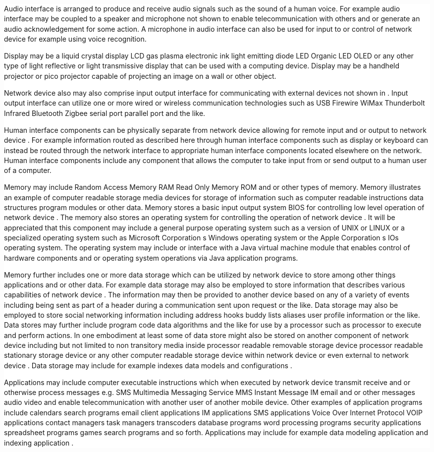 Audio interface is arranged to produce and receive audio signals such as the sound of a human voice. For example audio interface may be coupled to a speaker and microphone not shown to enable telecommunication with others and or generate an audio acknowledgement for some action. A microphone in audio interface can also be used for input to or control of network device for example using voice recognition.

Display may be a liquid crystal display LCD gas plasma electronic ink light emitting diode LED Organic LED OLED or any other type of light reflective or light transmissive display that can be used with a computing device. Display may be a handheld projector or pico projector capable of projecting an image on a wall or other object.

Network device also may also comprise input output interface for communicating with external devices not shown in . Input output interface can utilize one or more wired or wireless communication technologies such as USB Firewire WiMax Thunderbolt Infrared Bluetooth Zigbee serial port parallel port and the like.

Human interface components can be physically separate from network device allowing for remote input and or output to network device . For example information routed as described here through human interface components such as display or keyboard can instead be routed through the network interface to appropriate human interface components located elsewhere on the network. Human interface components include any component that allows the computer to take input from or send output to a human user of a computer.

Memory may include Random Access Memory RAM Read Only Memory ROM and or other types of memory. Memory illustrates an example of computer readable storage media devices for storage of information such as computer readable instructions data structures program modules or other data. Memory stores a basic input output system BIOS for controlling low level operation of network device . The memory also stores an operating system for controlling the operation of network device . It will be appreciated that this component may include a general purpose operating system such as a version of UNIX or LINUX or a specialized operating system such as Microsoft Corporation s Windows operating system or the Apple Corporation s IOs operating system. The operating system may include or interface with a Java virtual machine module that enables control of hardware components and or operating system operations via Java application programs.

Memory further includes one or more data storage which can be utilized by network device to store among other things applications and or other data. For example data storage may also be employed to store information that describes various capabilities of network device . The information may then be provided to another device based on any of a variety of events including being sent as part of a header during a communication sent upon request or the like. Data storage may also be employed to store social networking information including address hooks buddy lists aliases user profile information or the like. Data stores may further include program code data algorithms and the like for use by a processor such as processor to execute and perform actions. In one embodiment at least some of data store might also be stored on another component of network device including but not limited to non transitory media inside processor readable removable storage device processor readable stationary storage device or any other computer readable storage device within network device or even external to network device . Data storage may include for example indexes data models and configurations .

Applications may include computer executable instructions which when executed by network device transmit receive and or otherwise process messages e.g. SMS Multimedia Messaging Service MMS Instant Message IM email and or other messages audio video and enable telecommunication with another user of another mobile device. Other examples of application programs include calendars search programs email client applications IM applications SMS applications Voice Over Internet Protocol VOIP applications contact managers task managers transcoders database programs word processing programs security applications spreadsheet programs games search programs and so forth. Applications may include for example data modeling application and indexing application .

